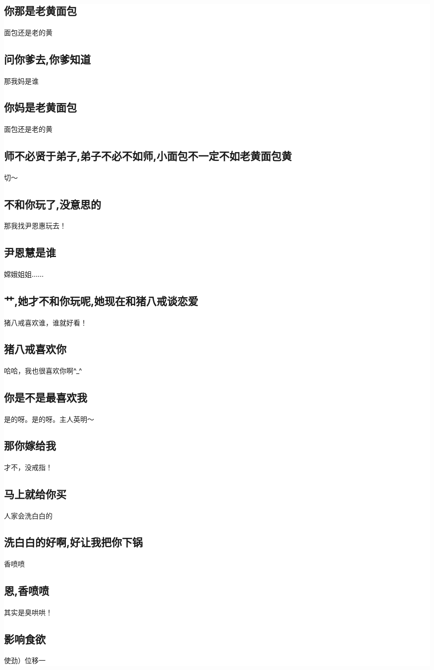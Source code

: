 ## 你那是老黄面包
面包还是老的黄

## 问你爹去,你爹知道
那我妈是谁

## 你妈是老黄面包
面包还是老的黄

## 师不必贤于弟子,弟子不必不如师,小面包不一定不如老黄面包黄
切～

## 不和你玩了,没意思的
那我找尹恩惠玩去！

## 尹恩慧是谁
嫦娥姐姐……

## 艹,她才不和你玩呢,她现在和猪八戒谈恋爱
猪八戒喜欢谁，谁就好看！

## 猪八戒喜欢你
哈哈，我也很喜欢你啊^_^

## 你是不是最喜欢我
是的呀。是的呀。主人英明〜

## 那你嫁给我
才不，没戒指！

## 马上就给你买
人家会洗白白的

## 洗白白的好啊,好让我把你下锅
香喷喷

## 恩,香喷喷
其实是臭哄哄！

## 影响食欲
使劲）位移一
